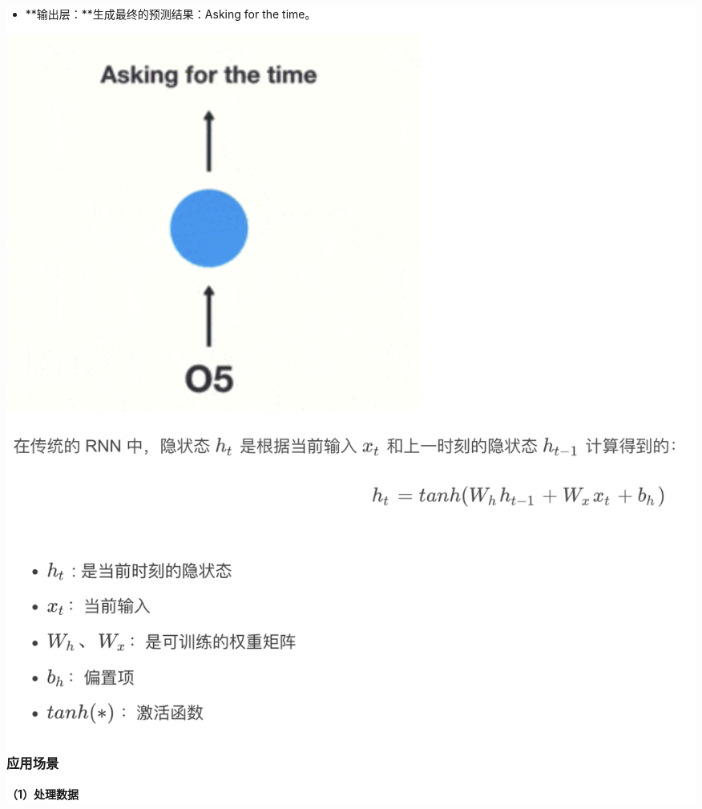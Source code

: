 - **输出层：**生成最终的预测结果：Asking for the time。

![image.png](%E6%B7%B1%E5%BA%A6%E5%AD%A6%E4%B9%A0%EF%BC%9ACNN%E3%80%81RNN%E3%80%81lstm%201cee64a5662180a7b7f5dd9d0fe82e3e/image%205.png)

![image.png](%E6%B7%B1%E5%BA%A6%E5%AD%A6%E4%B9%A0%EF%BC%9ACNN%E3%80%81RNN%E3%80%81lstm%201cee64a5662180a7b7f5dd9d0fe82e3e/image%206.png)

### **应用场景**

**（1）处理数据**
